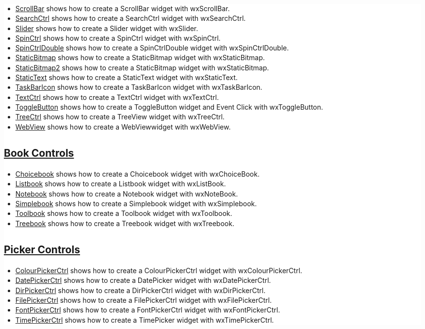 * [ScrollBar](Controls/ScrollBar/README.md) shows how to create a ScrollBar widget with wxScrollBar.
* [SearchCtrl](Controls/SearchCtrl/README.md) shows how to create a SearchCtrl widget with wxSearchCtrl.
* [Slider](Controls/Slider/README.md) shows how to create a Slider widget with wxSlider.
* [SpinCtrl](Controls/SpinCtrl/README.md) shows how to create a SpinCtrl widget with wxSpinCtrl.
* [SpinCtrlDouble](Controls/SpinCtrlDouble/README.md) shows how to create a SpinCtrlDouble widget with wxSpinCtrlDouble.
* [StaticBitmap](Controls/StaticBitmap/README.md) shows how to create a StaticBitmap widget with wxStaticBitmap.
* [StaticBitmap2](Controls/StaticBitmap2/README.md) shows how to create a StaticBitmap widget with wxStaticBitmap.
* [StaticText](Controls/StaticText/README.md) shows how to create a StaticText widget with wxStaticText.
* [TaskBarIcon](Controls/TaskBarIcon/README.md) shows how to create a TaskBarIcon widget with wxTaskBarIcon.
* [TextCtrl](Controls/TextCtrl/README.md) shows how to create a TextCtrl widget with wxTextCtrl.
* [ToggleButton](Controls/ToggleButton/README.md) shows how to create a ToggleButton widget and Event Click with wxToggleButton.
* [TreeCtrl](Controls/TreeCtrl/README.md) shows how to create a TreeView widget with wxTreeCtrl.
* [WebView](Controls/WebView/README.md) shows how to create a WebViewwidget with wxWebView.

## [Book Controls](BookControls/README.md)

* [Choicebook](BookControls/Choicebook/README.md) shows how to create a Choicebook widget with wxChoiceBook.
* [Listbook](BookControls/Listbook/README.md) shows how to create a Listbook widget with wxListBook.
* [Notebook](BookControls/Notebook/README.md) shows how to create a Notebook widget with wxNoteBook.
* [Simplebook](BookControls/Simplebook/README.md) shows how to create a Simplebook widget with wxSimplebook.
* [Toolbook](BookControls/Toolbook/README.md) shows how to create a Toolbook widget with wxToolbook.
* [Treebook](BookControls/Treebook/README.md) shows how to create a Treebook widget with wxTreebook.

## [Picker Controls](PickerControls/README.md)

* [ColourPickerCtrl](PickerControls/ColourPickerCtrl/README.md) shows how to create a ColourPickerCtrl widget with wxColourPickerCtrl.
* [DatePickerCtrl](PickerControls/DatePickerCtrl/README.md) shows how to create a DatePicker widget with wxDatePickerCtrl.
* [DirPickerCtrl](PickerControls/DirPickerCtrl/README.md) shows how to create a DirPickerCtrl widget with wxDirPickerCtrl.
* [FilePickerCtrl](PickerControls/FilePickerCtrl/README.md) shows how to create a FilePickerCtrl widget with wxFilePickerCtrl.
* [FontPickerCtrl](PickerControls/FontPickerCtrl/README.md) shows how to create a FontPickerCtrl widget with wxFontPickerCtrl.
* [TimePickerCtrl](PickerControls/TimePickerCtrl/README.md) shows how to create a TimePicker widget with wxTimePickerCtrl.
